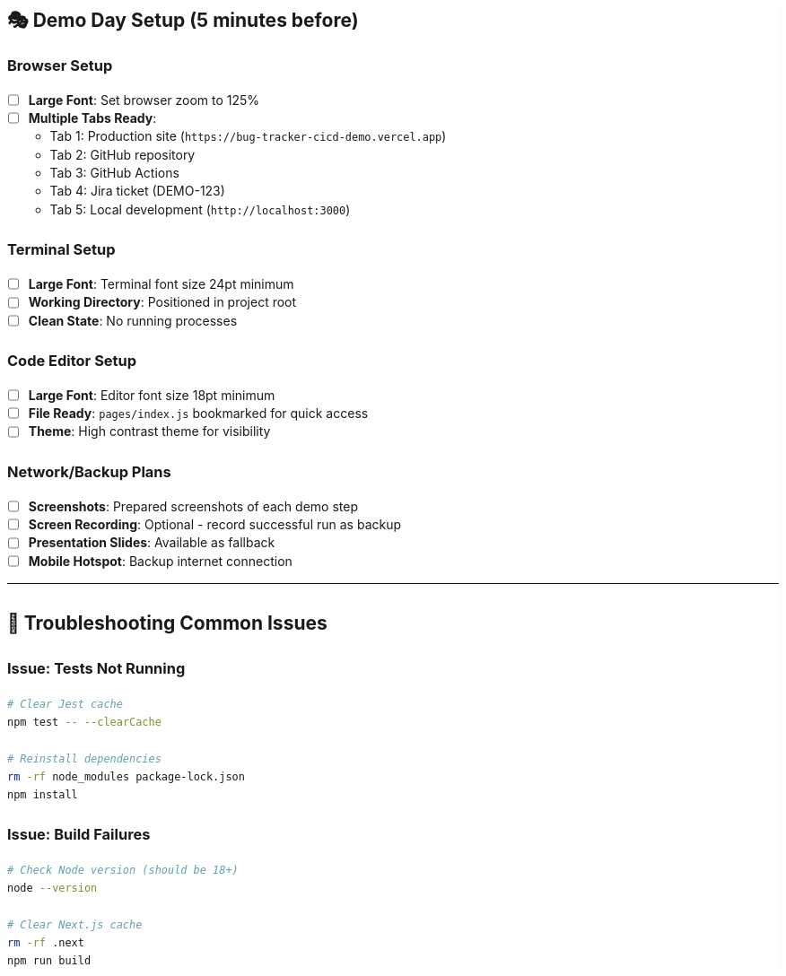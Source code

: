 
## 🎭 Demo Day Setup (5 minutes before)

### Browser Setup
- [ ] **Large Font**: Set browser zoom to 125%
- [ ] **Multiple Tabs Ready**:
  - Tab 1: Production site (`https://bug-tracker-cicd-demo.vercel.app`)
  - Tab 2: GitHub repository
  - Tab 3: GitHub Actions
  - Tab 4: Jira ticket (DEMO-123)
  - Tab 5: Local development (`http://localhost:3000`)

### Terminal Setup
- [ ] **Large Font**: Terminal font size 24pt minimum
- [ ] **Working Directory**: Positioned in project root
- [ ] **Clean State**: No running processes

### Code Editor Setup
- [ ] **Large Font**: Editor font size 18pt minimum
- [ ] **File Ready**: `pages/index.js` bookmarked for quick access
- [ ] **Theme**: High contrast theme for visibility

### Network/Backup Plans
- [ ] **Screenshots**: Prepared screenshots of each demo step
- [ ] **Screen Recording**: Optional - record successful run as backup
- [ ] **Presentation Slides**: Available as fallback
- [ ] **Mobile Hotspot**: Backup internet connection

---

## 🚨 Troubleshooting Common Issues

### Issue: Tests Not Running
```bash
# Clear Jest cache
npm test -- --clearCache

# Reinstall dependencies
rm -rf node_modules package-lock.json
npm install
```

### Issue: Build Failures
```bash
# Check Node version (should be 18+)
node --version

# Clear Next.js cache
rm -rf .next
npm run build
```
